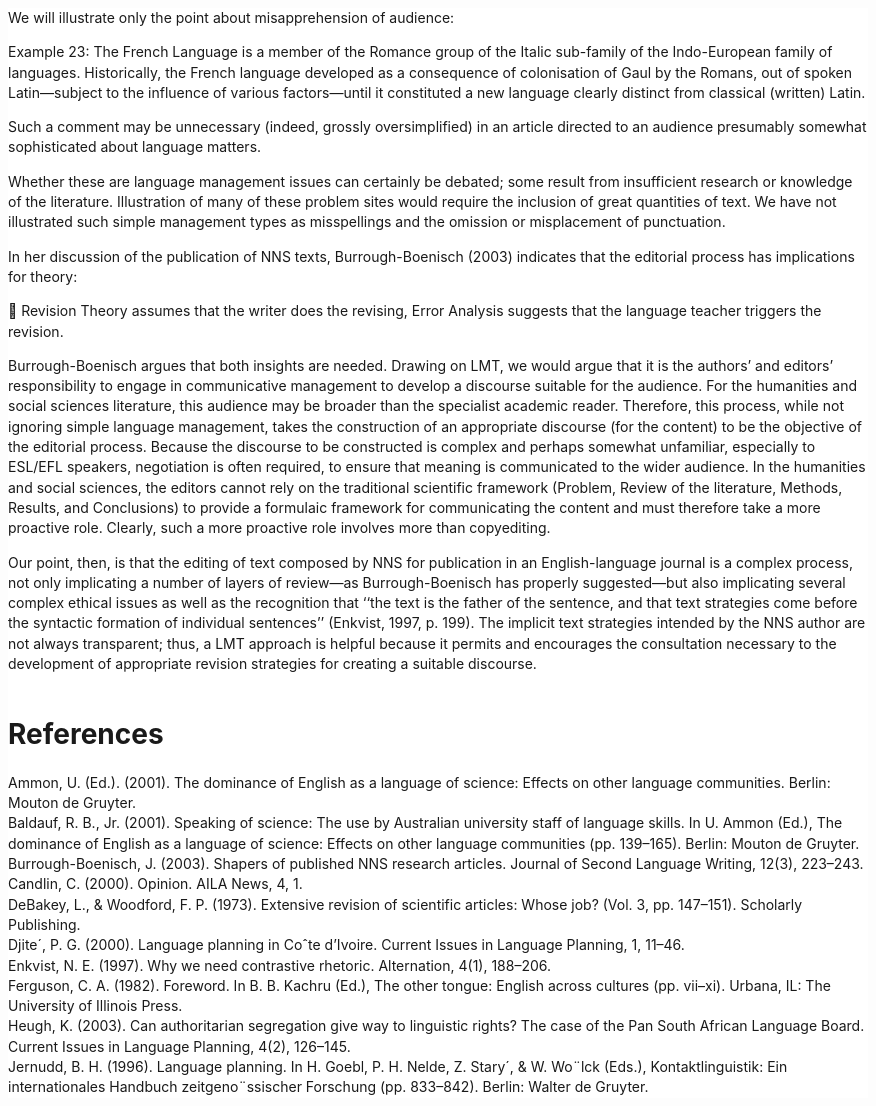 We will illustrate only the point about misapprehension of audience:

Example 23: The French Language is a member of the Romance group of the Italic sub-family of the Indo-European family of languages. Historically, the French language developed as a consequence of colonisation of Gaul by the Romans, out of spoken Latin—subject to the influence of various factors—until it constituted a new language clearly distinct from classical (written) Latin.

Such a comment may be unnecessary (indeed, grossly oversimplified) in an article directed to an audience presumably somewhat sophisticated about language matters.

Whether these are language management issues can certainly be debated; some result from insufficient research or knowledge of the literature. Illustration of many of these problem sites would require the inclusion of great quantities of text. We have not illustrated such simple management types as misspellings and the omission or misplacement of punctuation.

In her discussion of the publication of NNS texts, Burrough-Boenisch (2003) indicates that the editorial process has implications for theory:

 Revision Theory assumes that the writer does the revising, Error Analysis suggests that the language teacher triggers the revision.

Burrough-Boenisch argues that both insights are needed. Drawing on LMT, we would argue that it is the authors’ and editors’ responsibility to engage in communicative management to develop a discourse suitable for the audience. For the humanities and social sciences literature, this audience may be broader than the specialist academic reader. Therefore, this process, while not ignoring simple language management, takes the construction of an appropriate discourse (for the content) to be the objective of the editorial process. Because the discourse to be constructed is complex and perhaps somewhat unfamiliar, especially to ESL/EFL speakers, negotiation is often required, to ensure that meaning is communicated to the wider audience. In the humanities and social sciences, the editors cannot rely on the traditional scientific framework (Problem, Review of the literature, Methods, Results, and Conclusions) to provide a formulaic framework for communicating the content and must therefore take a more proactive role. Clearly, such a more proactive role involves more than copyediting.

Our point, then, is that the editing of text composed by NNS for publication in an English-language journal is a complex process, not only implicating a number of layers of review—as Burrough-Boenisch has properly suggested—but also implicating several complex ethical issues as well as the recognition that ‘‘the text is the father of the sentence, and that text strategies come before the syntactic formation of individual sentences’’ (Enkvist, 1997, p. 199). The implicit text strategies intended by the NNS author are not always transparent; thus, a LMT approach is helpful because it permits and encourages the consultation necessary to the development of appropriate revision strategies for creating a suitable discourse.

# References

Ammon, U. (Ed.). (2001). The dominance of English as a language of science: Effects on other language communities. Berlin: Mouton de Gruyter.   
Baldauf, R. B., Jr. (2001). Speaking of science: The use by Australian university staff of language skills. In U. Ammon (Ed.), The dominance of English as a language of science: Effects on other language communities (pp. 139–165). Berlin: Mouton de Gruyter.   
Burrough-Boenisch, J. (2003). Shapers of published NNS research articles. Journal of Second Language Writing, 12(3), 223–243.   
Candlin, C. (2000). Opinion. AILA News, 4, 1.   
DeBakey, L., & Woodford, F. P. (1973). Extensive revision of scientific articles: Whose job? (Vol. 3, pp. 147–151). Scholarly Publishing.   
Djite´, P. G. (2000). Language planning in Coˆte d’Ivoire. Current Issues in Language Planning, 1, 11–46.   
Enkvist, N. E. (1997). Why we need contrastive rhetoric. Alternation, 4(1), 188–206.   
Ferguson, C. A. (1982). Foreword. In B. B. Kachru (Ed.), The other tongue: English across cultures (pp. vii–xi). Urbana, IL: The University of Illinois Press.   
Heugh, K. (2003). Can authoritarian segregation give way to linguistic rights? The case of the Pan South African Language Board. Current Issues in Language Planning, 4(2), 126–145.   
Jernudd, B. H. (1996). Language planning. In H. Goebl, P. H. Nelde, Z. Stary´, & W. Wo¨lck (Eds.), Kontaktlinguistik: Ein internationales Handbuch zeitgeno¨ssischer Forschung (pp. 833–842). Berlin: Walter de Gruyter.   
